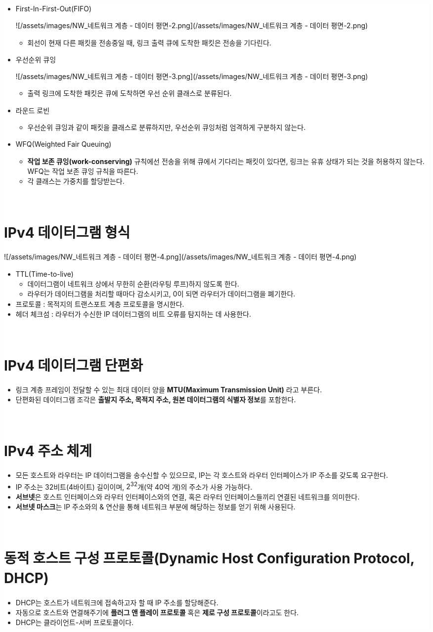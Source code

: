 - First-In-First-Out(FIFO)

    ![/assets/images/NW_네트워크 계층 - 데이터 평면-2.png](/assets/images/NW_네트워크 계층 - 데이터 평면-2.png)

    - 회선이 현재 다른 패킷을 전송중일 때, 링크 출력 큐에 도착한 패킷은 전송을 기다린다.
- 우선순위 큐잉

    ![/assets/images/NW_네트워크 계층 - 데이터 평면-3.png](/assets/images/NW_네트워크 계층 - 데이터 평면-3.png)

    - 출력 링크에 도착한 패킷은 큐에 도착하면 우선 순위 클래스로 분류된다.
- 라운드 로빈
    - 우선순위 큐잉과 같이 패킷을 클래스로 분류하지만, 우선순위 큐잉처럼 엄격하게 구분하지 않는다.
- WFQ(Weighted Fair Queuing)
    - **작업 보존 큐잉(work-conserving)** 규칙에선 전송을 위해 큐에서 기다리는 패킷이 있다면, 링크는 유휴 상태가 되는 것을 허용하지 않는다. WFQ는 작업 보존 큐잉 규칙을 따른다.
    - 각 클래스는 가중치를 할당받는다.

<br>

# IPv4 데이터그램 형식

![/assets/images/NW_네트워크 계층 - 데이터 평면-4.png](/assets/images/NW_네트워크 계층 - 데이터 평면-4.png)

- TTL(Time-to-live)
    - 데이터그램이 네트워크 상에서 무한히 순환(라우팅 루프)하지 않도록 한다.
    - 라우터가 데이터그램을 처리할 때마다 감소시키고, 0이 되면 라우터가 데이터그램을 폐기한다.
- 프로토콜 : 목적지의 트랜스포트 계층 프로토콜을 명시한다.
- 헤더 체크섬 : 라우터가 수신한 IP 데이터그램의 비트 오류를 탐지하는 데 사용한다.

<br>

# IPv4 데이터그램 단편화

- 링크 계층 프레임이 전달할 수 있는 최대 데이터 양을 **MTU(Maximum Transmission Unit)** 라고 부른다.
- 단편화된 데이터그램 조각은 **출발지 주소, 목적지 주소, 원본 데이터그램의 식별자 정보**를 포함한다.

<br>

# IPv4 주소 체계

- 모든 호스트와 라우터는 IP 데이터그램을 송수신할 수 있으므로, IP는 각 호스트와 라우터 인터페이스가 IP 주소를 갖도록 요구한다.
- IP 주소는 32비트(4바이트) 길이이며, $2^{32}$개(약 40억 개)의 주소가 사용 가능하다.
- **서브넷**은 호스트 인터페이스와 라우터 인터페이스와의 연결, 혹은 라우터 인터페이스들끼리 연결된 네트워크를 의미한다.
- **서브넷 마스크**는 IP 주소와의 & 연산을 통해 네트워크 부분에 해당하는 정보를 얻기 위해 사용된다.

<br>

# 동적 호스트 구성 프로토콜(Dynamic Host Configuration Protocol, DHCP)

- DHCP는 호스트가 네트워크에 접속하고자 할 때 IP 주소를 할당해준다.
- 자동으로 호스트와 연결해주기에 **플러그 앤 플레이 프로토콜** 혹은 **제로 구성 프로토콜**이라고도 한다.
- DHCP는 클라이언트-서버 프로토콜이다.
